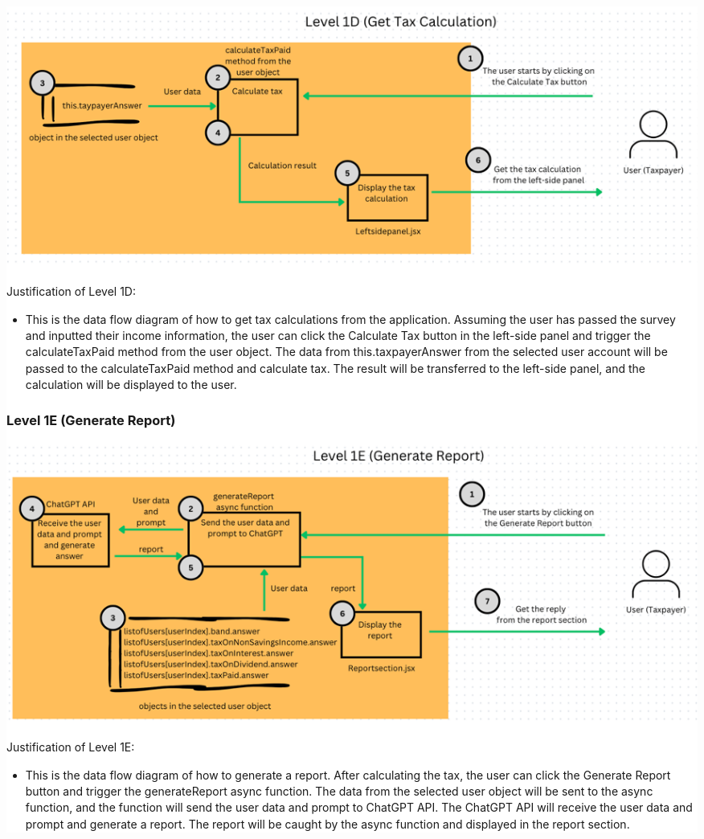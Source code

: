 <img src="./src/img/pic08_level1D.png" />

Justification of Level 1D:

- This is the data flow diagram of how to get tax calculations from the application. Assuming the user has passed the survey and inputted their income information, the user can click the Calculate Tax button in the left-side panel and trigger the calculateTaxPaid method from the user object. The data from this.taxpayerAnswer from the selected user account will be passed to the calculateTaxPaid method and calculate tax. The result will be transferred to the left-side panel, and the calculation will be displayed to the user.

### Level 1E (Generate Report)

<img src="./src/img/pic09_level1E.png" />

Justification of Level 1E:

- This is the data flow diagram of how to generate a report. After calculating the tax, the user can click the Generate Report button and trigger the generateReport async function. The data from the selected user object will be sent to the async function, and the function will send the user data and prompt to ChatGPT API. The ChatGPT API will receive the user data and prompt and generate a report. The report will be caught by the async function and displayed in the report section.
